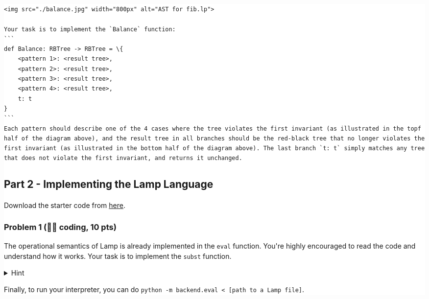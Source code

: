     <img src="./balance.jpg" width="800px" alt="AST for fib.lp">

    Your task is to implement the `Balance` function:
    ```
    def Balance: RBTree -> RBTree = \{
        <pattern 1>: <result tree>,
        <pattern 2>: <result tree>,
        <pattern 3>: <result tree>,
        <pattern 4>: <result tree>,
        t: t
    }
    ```
    Each pattern should describe one of the 4 cases where the tree violates the first invariant (as illustrated in the topf half of the diagram above), and the result tree in all branches should be the red-black tree that no longer violates the first invariant (as illustrated in the bottom half of the diagram above). The last branch `t: t` simply matches any tree that does not violate the first invariant, and returns it unchanged.



## Part 2 - Implementing the Lamp Language

Download the starter code from [here](./hw4-starter.zip).

### Problem 1 (🧑‍💻 coding, 10 pts)

The operational semantics of Lamp is already implemented in the `eval` function. You're highly encouraged to read the code and understand how it works. Your task is to implement the `subst` function.

<details><summary>Hint</summary></details>



Finally, to run your interpreter, you can do `python -m backend.eval < [path to a Lamp file]`.
